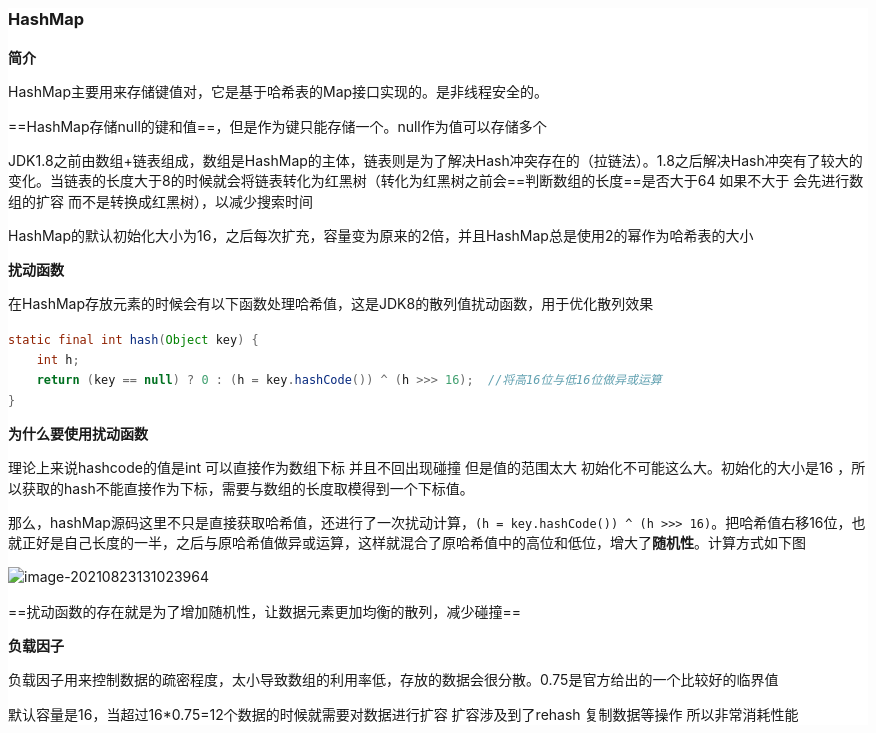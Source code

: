 ### HashMap

**简介**

HashMap主要用来存储键值对，它是基于哈希表的Map接口实现的。是非线程安全的。

==HashMap存储null的键和值==，但是作为键只能存储一个。null作为值可以存储多个

JDK1.8之前由数组+链表组成，数组是HashMap的主体，链表则是为了解决Hash冲突存在的（拉链法）。1.8之后解决Hash冲突有了较大的变化。当链表的长度大于8的时候就会将链表转化为红黑树（转化为红黑树之前会==判断数组的长度==是否大于64 如果不大于 会先进行数组的扩容 而不是转换成红黑树），以减少搜索时间 

HashMap的默认初始化大小为16，之后每次扩充，容量变为原来的2倍，并且HashMap总是使用2的幂作为哈希表的大小

**扰动函数**

在HashMap存放元素的时候会有以下函数处理哈希值，这是JDK8的散列值扰动函数，用于优化散列效果

```java
static final int hash(Object key) {
    int h;
    return (key == null) ? 0 : (h = key.hashCode()) ^ (h >>> 16);  //将高16位与低16位做异或运算
}
```

**为什么要使用扰动函数**

理论上来说hashcode的值是int 可以直接作为数组下标 并且不回出现碰撞 但是值的范围太大 初始化不可能这么大。初始化的大小是16 ，所以获取的hash不能直接作为下标，需要与数组的长度取模得到一个下标值。

那么，hashMap源码这里不只是直接获取哈希值，还进行了一次扰动计算，`(h = key.hashCode()) ^ (h >>> 16)`。把哈希值右移16位，也就正好是自己长度的一半，之后与原哈希值做异或运算，这样就混合了原哈希值中的高位和低位，增大了**随机性**。计算方式如下图

![image-20210823131023964](https://gitee.com/yan256992/cloudimages/raw/master/img/image-20210823131023964.png)

==扰动函数的存在就是为了增加随机性，让数据元素更加均衡的散列，减少碰撞==

**负载因子**

负载因子用来控制数据的疏密程度，太小导致数组的利用率低，存放的数据会很分散。0.75是官方给出的一个比较好的临界值

默认容量是16，当超过16*0.75=12个数据的时候就需要对数据进行扩容 扩容涉及到了rehash 复制数据等操作 所以非常消耗性能